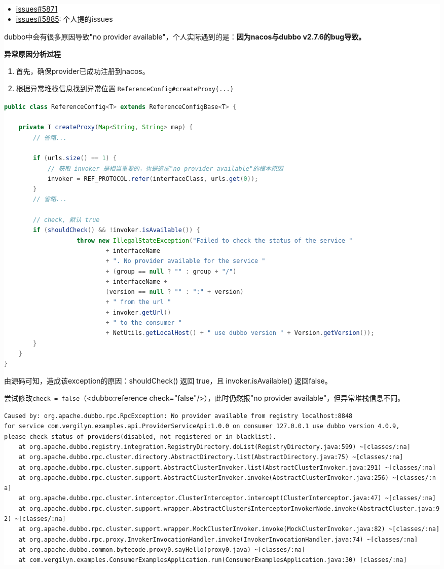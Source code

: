 + [issues#5871](https://github.com/apache/dubbo/issues/5871)
+ [issues#5885](https://github.com/apache/dubbo/issues/5885): 个人提的issues

dubbo中会有很多原因导致"no provider available"，个人实际遇到的是：**因为nacos与dubbo v2.7.6的bug导致。**

**异常原因分析过程**

1. 首先，确保provider已成功注册到nacos。

2. 根据异常堆栈信息找到异常位置 `ReferenceConfig#createProxy(...)`
```java
public class ReferenceConfig<T> extends ReferenceConfigBase<T> {

    private T createProxy(Map<String, String> map) {
        // 省略...

        if (urls.size() == 1) {
            // 获取 invoker 是相当重要的，也是造成"no provider available"的根本原因
            invoker = REF_PROTOCOL.refer(interfaceClass, urls.get(0));
        }
        // 省略...

        // check, 默认 true
        if (shouldCheck() && !invoker.isAvailable()) {
                    throw new IllegalStateException("Failed to check the status of the service "
                            + interfaceName
                            + ". No provider available for the service "
                            + (group == null ? "" : group + "/")
                            + interfaceName +
                            (version == null ? "" : ":" + version)
                            + " from the url "
                            + invoker.getUrl()
                            + " to the consumer "
                            + NetUtils.getLocalHost() + " use dubbo version " + Version.getVersion());
        }
    }
}
```

由源码可知，造成该exception的原因：shouldCheck() 返回 true，且 invoker.isAvailable() 返回false。

尝试修改`check = false`（<dubbo:reference check="false"/>），此时仍然报"no provider available"，但异常堆栈信息不同。
```text
Caused by: org.apache.dubbo.rpc.RpcException: No provider available from registry localhost:8848 
for service com.vergilyn.examples.api.ProviderServiceApi:1.0.0 on consumer 127.0.0.1 use dubbo version 4.0.9, 
please check status of providers(disabled, not registered or in blacklist).
	at org.apache.dubbo.registry.integration.RegistryDirectory.doList(RegistryDirectory.java:599) ~[classes/:na]
	at org.apache.dubbo.rpc.cluster.directory.AbstractDirectory.list(AbstractDirectory.java:75) ~[classes/:na]
	at org.apache.dubbo.rpc.cluster.support.AbstractClusterInvoker.list(AbstractClusterInvoker.java:291) ~[classes/:na]
	at org.apache.dubbo.rpc.cluster.support.AbstractClusterInvoker.invoke(AbstractClusterInvoker.java:256) ~[classes/:na]
	at org.apache.dubbo.rpc.cluster.interceptor.ClusterInterceptor.intercept(ClusterInterceptor.java:47) ~[classes/:na]
	at org.apache.dubbo.rpc.cluster.support.wrapper.AbstractCluster$InterceptorInvokerNode.invoke(AbstractCluster.java:92) ~[classes/:na]
	at org.apache.dubbo.rpc.cluster.support.wrapper.MockClusterInvoker.invoke(MockClusterInvoker.java:82) ~[classes/:na]
	at org.apache.dubbo.rpc.proxy.InvokerInvocationHandler.invoke(InvokerInvocationHandler.java:74) ~[classes/:na]
	at org.apache.dubbo.common.bytecode.proxy0.sayHello(proxy0.java) ~[classes/:na]
	at com.vergilyn.examples.ConsumerExamplesApplication.run(ConsumerExamplesApplication.java:30) [classes/:na]
```